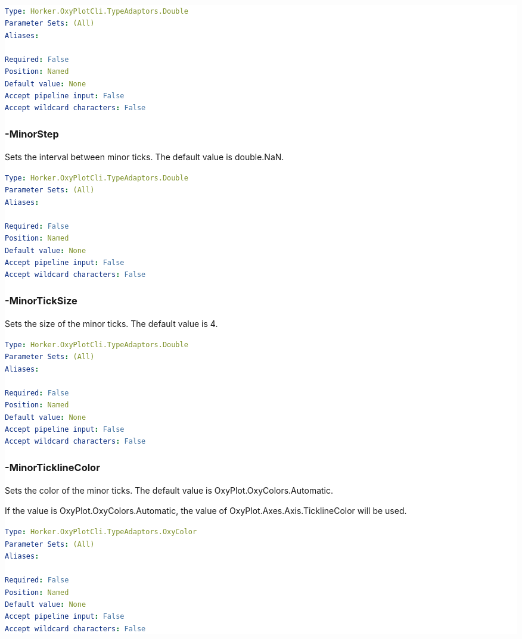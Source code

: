 ```yaml
Type: Horker.OxyPlotCli.TypeAdaptors.Double
Parameter Sets: (All)
Aliases:

Required: False
Position: Named
Default value: None
Accept pipeline input: False
Accept wildcard characters: False
```

### -MinorStep
Sets the interval between minor ticks.
The default value is double.NaN.

```yaml
Type: Horker.OxyPlotCli.TypeAdaptors.Double
Parameter Sets: (All)
Aliases:

Required: False
Position: Named
Default value: None
Accept pipeline input: False
Accept wildcard characters: False
```

### -MinorTickSize
Sets the size of the minor ticks.
The default value is 4.

```yaml
Type: Horker.OxyPlotCli.TypeAdaptors.Double
Parameter Sets: (All)
Aliases:

Required: False
Position: Named
Default value: None
Accept pipeline input: False
Accept wildcard characters: False
```

### -MinorTicklineColor
Sets the color of the minor ticks.
The default value is OxyPlot.OxyColors.Automatic.

If the value is OxyPlot.OxyColors.Automatic, the value of  OxyPlot.Axes.Axis.TicklineColor will be used.

```yaml
Type: Horker.OxyPlotCli.TypeAdaptors.OxyColor
Parameter Sets: (All)
Aliases:

Required: False
Position: Named
Default value: None
Accept pipeline input: False
Accept wildcard characters: False
```
